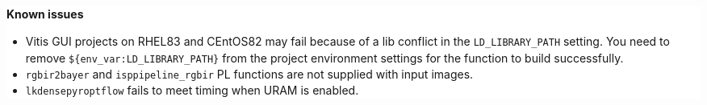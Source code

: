 **Known issues**

  * Vitis GUI projects on RHEL83 and CEntOS82 may fail because of a lib conflict in the
     ``LD_LIBRARY_PATH`` setting. You need to remove ``${env_var:LD_LIBRARY_PATH}`` from the project
      environment settings for the function to build successfully.
  * ``rgbir2bayer`` and ``isppipeline_rgbir`` PL functions are not supplied with input images.
  * ``lkdensepyroptflow`` fails to meet timing when URAM is enabled.
